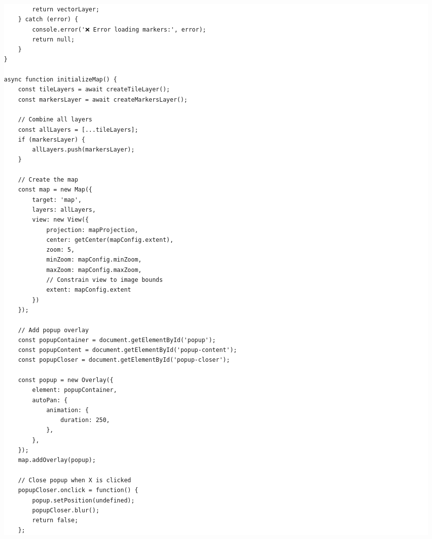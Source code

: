             return vectorLayer;
        } catch (error) {
            console.error('❌ Error loading markers:', error);
            return null;
        }
    }
    
    async function initializeMap() {
        const tileLayers = await createTileLayer();
        const markersLayer = await createMarkersLayer();
        
        // Combine all layers
        const allLayers = [...tileLayers];
        if (markersLayer) {
            allLayers.push(markersLayer);
        }
        
        // Create the map
        const map = new Map({
            target: 'map',
            layers: allLayers,
            view: new View({
                projection: mapProjection,
                center: getCenter(mapConfig.extent),
                zoom: 5,
                minZoom: mapConfig.minZoom,
                maxZoom: mapConfig.maxZoom,
                // Constrain view to image bounds
                extent: mapConfig.extent
            })
        });
        
        // Add popup overlay
        const popupContainer = document.getElementById('popup');
        const popupContent = document.getElementById('popup-content');
        const popupCloser = document.getElementById('popup-closer');
        
        const popup = new Overlay({
            element: popupContainer,
            autoPan: {
                animation: {
                    duration: 250,
                },
            },
        });
        map.addOverlay(popup);
        
        // Close popup when X is clicked
        popupCloser.onclick = function() {
            popup.setPosition(undefined);
            popupCloser.blur();
            return false;
        };
        